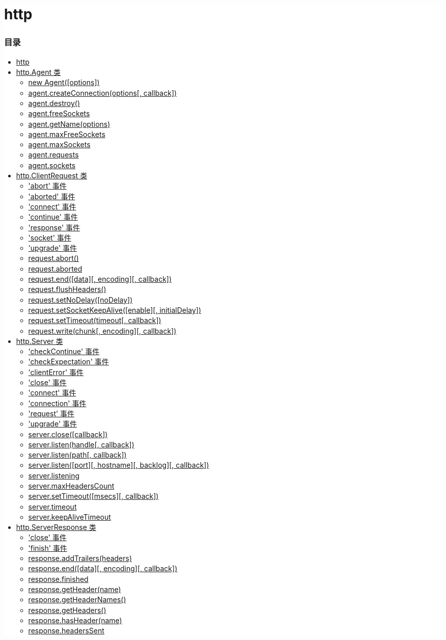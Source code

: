 # http

### 目录

- [http](#http)
- [http.Agent 类](#httpagent-类)
    - [new Agent([options])](#new-agentoptions)
    - [agent.createConnection(options[, callback])](#agentcreateconnectionoptions-callback)
    - [agent.destroy()](#agentdestroy)
    - [agent.freeSockets](#agentfreesockets)
    - [agent.getName(options)](#agentgetnameoptions)
    - [agent.maxFreeSockets](#agentmaxfreesockets)
    - [agent.maxSockets](#agentmaxsockets)
    - [agent.requests](#agentrequests)
    - [agent.sockets](#agentsockets)
- [http.ClientRequest 类](#httpclientrequest-类)
    - ['abort' 事件](#abort-事件)
    - ['aborted' 事件](#aborted-事件)
    - ['connect' 事件](#connect-事件)
    - ['continue' 事件](#continue-事件)
    - ['response' 事件](#response-事件)
    - ['socket' 事件](#socket-事件)
    - ['upgrade' 事件](#upgrade-事件)
    - [request.abort()](#requestabort)
    - [request.aborted](#requestaborted)
    - [request.end([data][, encoding][, callback])](#requestenddata-encoding-callback)
    - [request.flushHeaders()](#requestflushheaders)
    - [request.setNoDelay([noDelay])](#requestsetnodelaynodelay)
    - [request.setSocketKeepAlive([enable][, initialDelay])](#requestsetsocketkeepaliveenable-initialdelay)
    - [request.setTimeout(timeout[, callback])](#requestsettimeouttimeout-callback)
    - [request.write(chunk[, encoding][, callback])](#requestwritechunk-encoding-callback)
- [http.Server 类](#httpserver-类)
    - ['checkContinue' 事件](#checkcontinue-事件)
    - ['checkExpectation' 事件](#checkexpectation-事件)
    - ['clientError' 事件](#clienterror-事件)
    - ['close' 事件](#close-事件)
    - ['connect' 事件](#connect-事件-1)
    - ['connection' 事件](#connection-事件)
    - ['request' 事件](#request-事件)
    - ['upgrade' 事件](#upgrade-事件-1)
    - [server.close([callback])](#serverclosecallback)
    - [server.listen(handle[, callback])](#serverlistenhandle-callback)
    - [server.listen(path[, callback])](#serverlistenpath-callback)
    - [server.listen([port][, hostname][, backlog][, callback])](#serverlistenport-hostname-backlog-callback)
    - [server.listening](#serverlistening)
    - [server.maxHeadersCount](#servermaxheaderscount)
    - [server.setTimeout([msecs][, callback])](#serversettimeoutmsecs-callback)
    - [server.timeout](#servertimeout)
    - [server.keepAliveTimeout](#serverkeepalivetimeout)
- [http.ServerResponse 类](#httpserverresponse-类)
    - ['close' 事件](#close-事件-1)
    - ['finish' 事件](#finish-事件)
    - [response.addTrailers(headers)](#responseaddtrailersheaders)
    - [response.end([data][, encoding][, callback])](#responseenddata-encoding-callback)
    - [response.finished](#responsefinished)
    - [response.getHeader(name)](#responsegetheadername)
    - [response.getHeaderNames()](#responsegetheadernames)
    - [response.getHeaders()](#responsegetheaders)
    - [response.hasHeader(name)](#responsehasheadername)
    - [response.headersSent](#responseheaderssent)